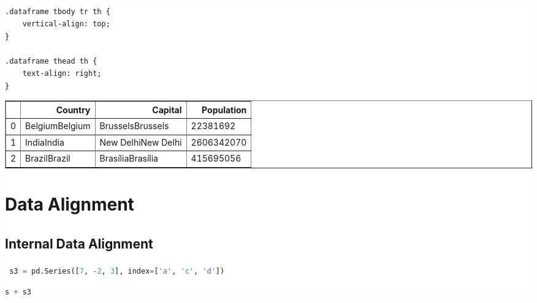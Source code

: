     .dataframe tbody tr th {
        vertical-align: top;
    }

    .dataframe thead th {
        text-align: right;
    }
</style>
<table border="1" class="dataframe">
  <thead>
    <tr style="text-align: right;">
      <th></th>
      <th>Country</th>
      <th>Capital</th>
      <th>Population</th>
    </tr>
  </thead>
  <tbody>
    <tr>
      <td>0</td>
      <td>BelgiumBelgium</td>
      <td>BrusselsBrussels</td>
      <td>22381692</td>
    </tr>
    <tr>
      <td>1</td>
      <td>IndiaIndia</td>
      <td>New DelhiNew Delhi</td>
      <td>2606342070</td>
    </tr>
    <tr>
      <td>2</td>
      <td>BrazilBrazil</td>
      <td>BrasíliaBrasília</td>
      <td>415695056</td>
    </tr>
  </tbody>
</table>
</div>



# Data Alignment

## Internal Data Alignment


```python
 s3 = pd.Series([7, -2, 3], index=['a', 'c', 'd'])
```


```python
s + s3
```
